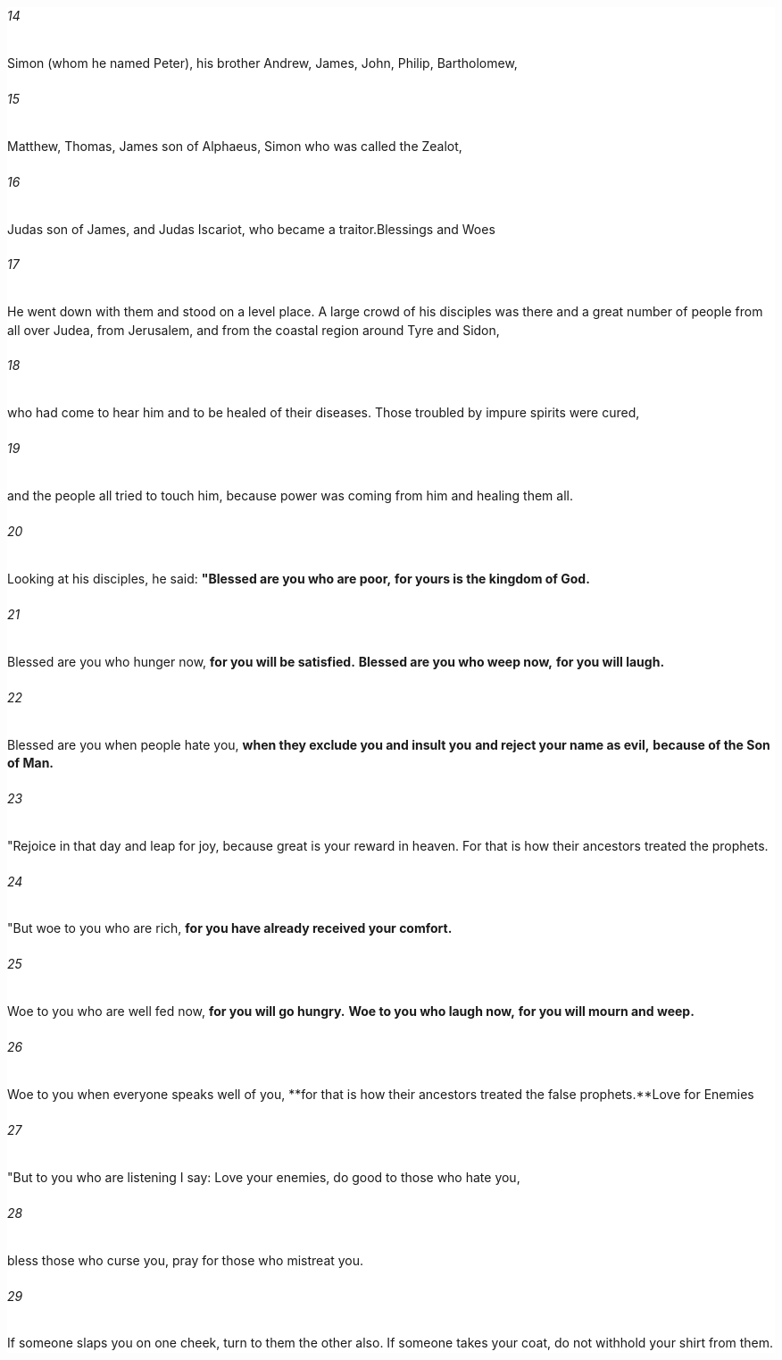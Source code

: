 ###### 14 
Simon (whom he named Peter), his brother Andrew, James, John, Philip, Bartholomew, 

###### 15 
Matthew, Thomas, James son of Alphaeus, Simon who was called the Zealot, 

###### 16 
Judas son of James, and Judas Iscariot, who became a traitor.Blessings and Woes 

###### 17 
He went down with them and stood on a level place. A large crowd of his disciples was there and a great number of people from all over Judea, from Jerusalem, and from the coastal region around Tyre and Sidon, 

###### 18 
who had come to hear him and to be healed of their diseases. Those troubled by impure spirits were cured, 

###### 19 
and the people all tried to touch him, because power was coming from him and healing them all. 

###### 20 
Looking at his disciples, he said: **"Blessed are you who are poor,** **for yours is the kingdom of God.** 

###### 21 
Blessed are you who hunger now, **for you will be satisfied.** **Blessed are you who weep now,** **for you will laugh.** 

###### 22 
Blessed are you when people hate you, **when they exclude you and insult you** **and reject your name as evil,** **because of the Son of Man.** 

###### 23 
"Rejoice in that day and leap for joy, because great is your reward in heaven. For that is how their ancestors treated the prophets. 

###### 24 
"But woe to you who are rich, **for you have already received your comfort.** 

###### 25 
Woe to you who are well fed now, **for you will go hungry.** **Woe to you who laugh now,** **for you will mourn and weep.** 

###### 26 
Woe to you when everyone speaks well of you, **for that is how their ancestors treated the false prophets.**Love for Enemies 

###### 27 
"But to you who are listening I say: Love your enemies, do good to those who hate you, 

###### 28 
bless those who curse you, pray for those who mistreat you. 

###### 29 
If someone slaps you on one cheek, turn to them the other also. If someone takes your coat, do not withhold your shirt from them. 
